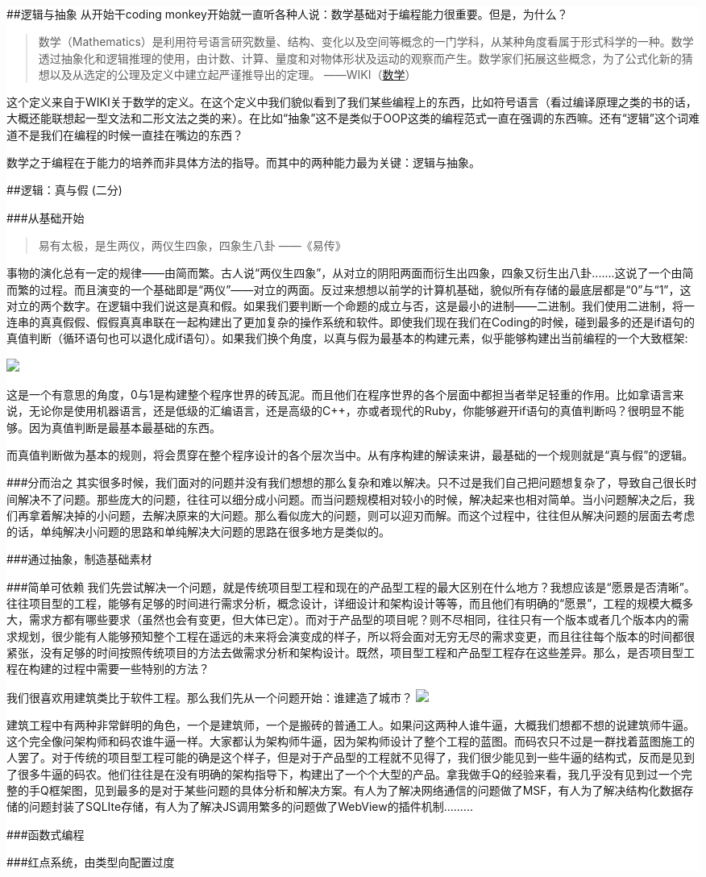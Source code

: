 ##逻辑与抽象
从开始干coding monkey开始就一直听各种人说：数学基础对于编程能力很重要。但是，为什么？

> 数学（Mathematics）是利用符号语言研究数量、结构、变化以及空间等概念的一门学科，从某种角度看属于形式科学的一种。数学透过抽象化和逻辑推理的使用，由计数、计算、量度和对物体形状及运动的观察而产生。数学家们拓展这些概念，为了公式化新的猜想以及从选定的公理及定义中建立起严谨推导出的定理。
> ——WIKI（[数学](http://zh.wikipedia.org/wiki/%E6%95%B0%E5%AD%A6)）

这个定义来自于WIKI关于数学的定义。在这个定义中我们貌似看到了我们某些编程上的东西，比如符号语言（看过编译原理之类的书的话，大概还能联想起一型文法和二形文法之类的来）。在比如“抽象”这不是类似于OOP这类的编程范式一直在强调的东西嘛。还有“逻辑”这个词难道不是我们在编程的时候一直挂在嘴边的东西？

数学之于编程在于能力的培养而非具体方法的指导。而其中的两种能力最为关键：逻辑与抽象。



##逻辑：真与假 (二分)

###从基础开始
> 易有太极，是生两仪，两仪生四象，四象生八卦
> ——《易传》

事物的演化总有一定的规律——由简而繁。古人说“两仪生四象”，从对立的阴阳两面而衍生出四象，四象又衍生出八卦.......这说了一个由简而繁的过程。而且演变的一个基础即是“两仪”——对立的两面。反过来想想以前学的计算机基础，貌似所有存储的最底层都是“0”与“1”，这对立的两个数字。在逻辑中我们说这是真和假。如果我们要判断一个命题的成立与否，这是最小的进制——二进制。我们使用二进制，将一连串的真真假假、假假真真串联在一起构建出了更加复杂的操作系统和软件。即使我们现在我们在Coding的时候，碰到最多的还是if语句的真值判断（循环语句也可以退化成if语句）。如果我们换个角度，以真与假为最基本的构建元素，似乎能够构建出当前编程的一个大致框架:

![](http://ww1.sinaimg.cn/large/7df22103jw1eukt1lyzedj20dd09ymxw.jpg)

这是一个有意思的角度，0与1是构建整个程序世界的砖瓦泥。而且他们在程序世界的各个层面中都担当者举足轻重的作用。比如拿语言来说，无论你是使用机器语言，还是低级的汇编语言，还是高级的C++，亦或者现代的Ruby，你能够避开if语句的真值判断吗？很明显不能够。因为真值判断是最基本最基础的东西。

而真值判断做为基本的规则，将会贯穿在整个程序设计的各个层次当中。从有序构建的解读来讲，最基础的一个规则就是“真与假”的逻辑。



###分而治之
其实很多时候，我们面对的问题并没有我们想想的那么复杂和难以解决。只不过是我们自己把问题想复杂了，导致自己很长时间解决不了问题。那些庞大的问题，往往可以细分成小问题。而当问题规模相对较小的时候，解决起来也相对简单。当小问题解决之后，我们再拿着解决掉的小问题，去解决原来的大问题。那么看似庞大的问题，则可以迎刃而解。而这个过程中，往往但从解决问题的层面去考虑的话，单纯解决小问题的思路和单纯解决大问题的思路在很多地方是类似的。

###通过抽象，制造基础素材

###简单可依赖
我们先尝试解决一个问题，就是传统项目型工程和现在的产品型工程的最大区别在什么地方？我想应该是“愿景是否清晰”。往往项目型的工程，能够有足够的时间进行需求分析，概念设计，详细设计和架构设计等等，而且他们有明确的“愿景”，工程的规模大概多大，需求方都有哪些要求（虽然也会有变更，但大体已定）。而对于产品型的项目呢？则不尽相同，往往只有一个版本或者几个版本内的需求规划，很少能有人能够预知整个工程在遥远的未来将会演变成的样子，所以将会面对无穷无尽的需求变更，而且往往每个版本的时间都很紧张，没有足够的时间按照传统项目的方法去做需求分析和架构设计。既然，项目型工程和产品型工程存在这些差异。那么，是否项目型工程在构建的过程中需要一些特别的方法？

我们很喜欢用建筑类比于软件工程。那么我们先从一个问题开始：谁建造了城市？
![](http://ww4.sinaimg.cn/large/7df22103jw1eukt21tnanj20hy0bcta0.jpg)

建筑工程中有两种非常鲜明的角色，一个是建筑师，一个是搬砖的普通工人。如果问这两种人谁牛逼，大概我们想都不想的说建筑师牛逼。这个完全像问架构师和码农谁牛逼一样。大家都认为架构师牛逼，因为架构师设计了整个工程的蓝图。而码农只不过是一群找着蓝图施工的人罢了。对于传统的项目型工程可能的确是这个样子，但是对于产品型的工程就不见得了，我们很少能见到一些牛逼的结构式，反而是见到了很多牛逼的码农。他们往往是在没有明确的架构指导下，构建出了一个个大型的产品。拿我做手Q的经验来看，我几乎没有见到过一个完整的手Q框架图，见到最多的是对于某些问题的具体分析和解决方案。有人为了解决网络通信的问题做了MSF，有人为了解决结构化数据存储的问题封装了SQLIte存储，有人为了解决JS调用繁多的问题做了WebView的插件机制.........



###函数式编程

###红点系统，由类型向配置过度
